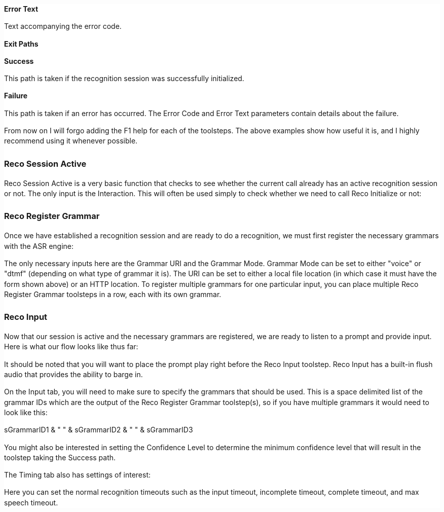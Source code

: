 **Error Text**

Text accompanying the error code.

**Exit Paths**

**Success**

This path is taken if the recognition session was successfully initialized.

**Failure**

This path is taken if an error has occurred. The Error Code and Error Text parameters contain details about the failure.

From now on I will forgo adding the F1 help for each of the toolsteps. The above examples show how useful it is, and I highly recommend using it whenever possible.

### Reco Session Active

Reco Session Active is a very basic function that checks to see whether the current call already has an active recognition session or not.  The only input is the Interaction.  This will often be used simply to check whether we need to call Reco Initialize or not:

### Reco Register Grammar

Once we have established a recognition session and are ready to do a recognition, we must first register the necessary grammars with the ASR engine:

The only necessary inputs here are the Grammar URI and the Grammar Mode.  Grammar Mode can be set to either "voice" or "dtmf" (depending on what type of grammar it is).  The URI can be set to either a local file location (in which case it must have the form shown above) or an HTTP location.  To register multiple grammars for one particular input, you can place multiple Reco Register Grammar toolsteps in a row, each with its own grammar.

### Reco Input

Now that our session is active and the necessary grammars are registered, we are ready to listen to a prompt and provide input.  Here is what our flow looks like thus far:

It should be noted that you will want to place the prompt play right before the Reco Input toolstep.  Reco Input has a built-in flush audio that provides the ability to barge in.

On the Input tab, you will need to make sure to specify the grammars that should be used.  This is a space delimited list of the grammar IDs which are the output of the Reco Register Grammar toolstep(s), so if you have multiple grammars it would need to look like this:

sGrammarID1 & " " & sGrammarID2 & " " & sGrammarID3

 

You might also be interested in setting the Confidence Level to determine the minimum confidence level that will result in the toolstep taking the Success path.

The Timing tab also has settings of interest:

Here you can set the normal recognition timeouts such as the input timeout, incomplete timeout, complete timeout, and max speech timeout.
